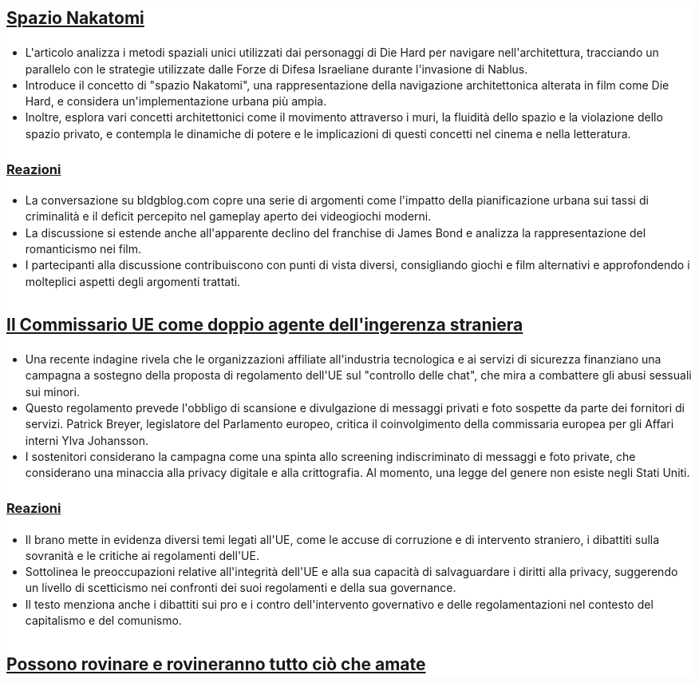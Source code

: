 ## [Spazio Nakatomi](https://www.bldgblog.com/2010/01/nakatomi-space/)

- L'articolo analizza i metodi spaziali unici utilizzati dai personaggi di Die Hard per navigare nell'architettura, tracciando un parallelo con le strategie utilizzate dalle Forze di Difesa Israeliane durante l'invasione di Nablus.
- Introduce il concetto di "spazio Nakatomi", una rappresentazione della navigazione architettonica alterata in film come Die Hard, e considera un'implementazione urbana più ampia.
- Inoltre, esplora vari concetti architettonici come il movimento attraverso i muri, la fluidità dello spazio e la violazione dello spazio privato, e contempla le dinamiche di potere e le implicazioni di questi concetti nel cinema e nella letteratura.

### [Reazioni](https://news.ycombinator.com/item?id=37955402)

- La conversazione su bldgblog.com copre una serie di argomenti come l'impatto della pianificazione urbana sui tassi di criminalità e il deficit percepito nel gameplay aperto dei videogiochi moderni.
- La discussione si estende anche all'apparente declino del franchise di James Bond e analizza la rappresentazione del romanticismo nei film.
- I partecipanti alla discussione contribuiscono con punti di vista diversi, consigliando giochi e film alternativi e approfondendo i molteplici aspetti degli argomenti trattati.

## [Il Commissario UE come doppio agente dell'ingerenza straniera](https://www.patrick-breyer.de/en/breyer-on-chat-control-investigative-research-eu-commissioner-as-double-agent-of-foreign-interference/)

- Una recente indagine rivela che le organizzazioni affiliate all'industria tecnologica e ai servizi di sicurezza finanziano una campagna a sostegno della proposta di regolamento dell'UE sul "controllo delle chat", che mira a combattere gli abusi sessuali sui minori.
- Questo regolamento prevede l'obbligo di scansione e divulgazione di messaggi privati e foto sospette da parte dei fornitori di servizi. Patrick Breyer, legislatore del Parlamento europeo, critica il coinvolgimento della commissaria europea per gli Affari interni Ylva Johansson.
- I sostenitori considerano la campagna come una spinta allo screening indiscriminato di messaggi e foto private, che considerano una minaccia alla privacy digitale e alla crittografia. Al momento, una legge del genere non esiste negli Stati Uniti.

### [Reazioni](https://news.ycombinator.com/item?id=37958473)

- Il brano mette in evidenza diversi temi legati all'UE, come le accuse di corruzione e di intervento straniero, i dibattiti sulla sovranità e le critiche ai regolamenti dell'UE.
- Sottolinea le preoccupazioni relative all'integrità dell'UE e alla sua capacità di salvaguardare i diritti alla privacy, suggerendo un livello di scetticismo nei confronti dei suoi regolamenti e della sua governance.
- Il testo menziona anche i dibattiti sui pro e i contro dell'intervento governativo e delle regolamentazioni nel contesto del capitalismo e del comunismo.

## [Possono rovinare e rovineranno tutto ciò che amate](https://www.welcometohellworld.com/they-can-and-will-ruin-everything-you-love/)

